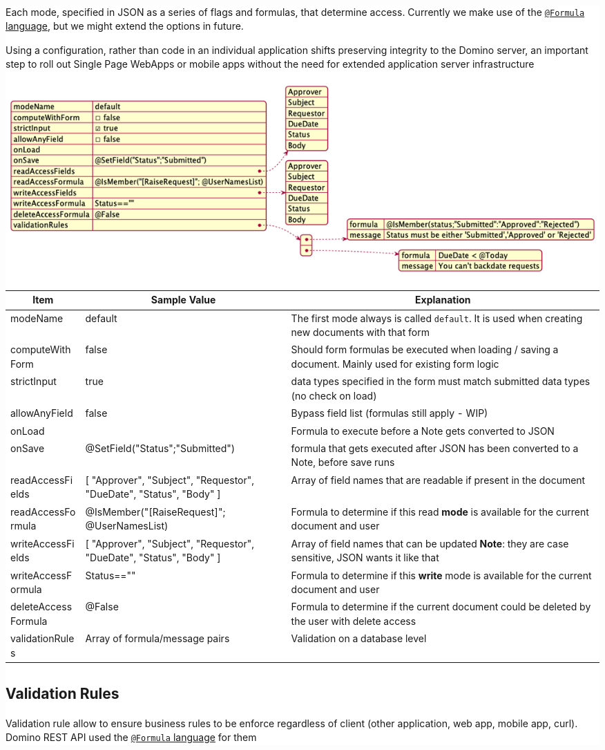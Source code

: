 Each mode, specified in JSON as a series of flags and formulas, that determine access. Currently we make use of the [`@Formula` language](https://help.hcltechsw.com/dom_designer/12.0.0/basic/H_NOTES_FORMULA_LANGUAGE.html), but we might extend the options in future.

Using a configuration, rather than code in an individual application shifts preserving integrity to the Domino server, an important step to roll out Single Page WebApps or mobile apps without the need for extended application server infrastructure

![Form configuration with modes](../../assets/images/formmode.png)

| Item                | Sample Value                                                        | Explanation                                                                                            |
| ------------------- | ------------------------------------------------------------------- | ------------------------------------------------------------------------------------------------------ |
| modeName            | default                                                             | The first mode always is called `default`. It is used when creating new documents with that form       |
| computeWithForm     | false                                                               | Should form formulas be executed when loading / saving a document. Mainly used for existing form logic |
| strictInput         | true                                                                | data types specified in the form must match submitted data types (no check on load)                    |
| allowAnyField       | false                                                               | Bypass field list (formulas still apply - WIP)                                                         |
| onLoad              |                                                                     | Formula to execute before a Note gets converted to JSON                                                |
| onSave              | @SetField(\"Status\";\"Submitted\")                                 | formula that gets executed after JSON has been converted to a Note, before save runs                   |
| readAccessFields    | [ "Approver", "Subject", "Requestor", "DueDate", "Status", "Body" ] | Array of field names that are readable if present in the document                                      |
| readAccessFormula   | @IsMember(\"[RaiseRequest]\"; @UserNamesList)                       | Formula to determine if this read **mode** is available for the current document and user              |
| writeAccessFields   | [ "Approver", "Subject", "Requestor", "DueDate", "Status", "Body" ] | Array of field names that can be updated **Note**: they are case sensitive, JSON wants it like that    |
| writeAccessFormula  | Status==""                                                          | Formula to determine if this **write** mode is available for the current document and user             |
| deleteAccessFormula | @False                                                              | Formula to determine if the current document could be deleted by the user with delete access           |
| validationRules     | Array of formula/message pairs                                      | Validation on a database level                                                                         |

## Validation Rules

Validation rule allow to ensure business rules to be enforce regardless of client (other application, web app, mobile app, curl). Domino REST API used the [`@Formula` language](https://help.hcltechsw.com/dom_designer/12.0.0/basic/H_NOTES_FORMULA_LANGUAGE.html) for them
